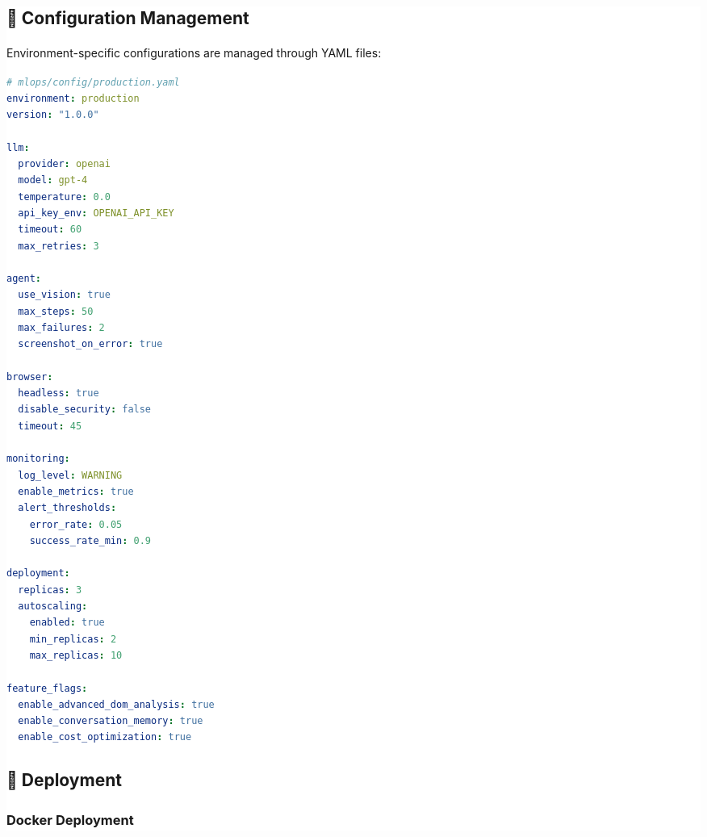 ## 🔧 Configuration Management

Environment-specific configurations are managed through YAML files:

```yaml
# mlops/config/production.yaml
environment: production
version: "1.0.0"

llm:
  provider: openai
  model: gpt-4
  temperature: 0.0
  api_key_env: OPENAI_API_KEY
  timeout: 60
  max_retries: 3

agent:
  use_vision: true
  max_steps: 50
  max_failures: 2
  screenshot_on_error: true

browser:
  headless: true
  disable_security: false
  timeout: 45

monitoring:
  log_level: WARNING
  enable_metrics: true
  alert_thresholds:
    error_rate: 0.05
    success_rate_min: 0.9

deployment:
  replicas: 3
  autoscaling:
    enabled: true
    min_replicas: 2
    max_replicas: 10

feature_flags:
  enable_advanced_dom_analysis: true
  enable_conversation_memory: true
  enable_cost_optimization: true
```

## 🐳 Deployment

### Docker Deployment
